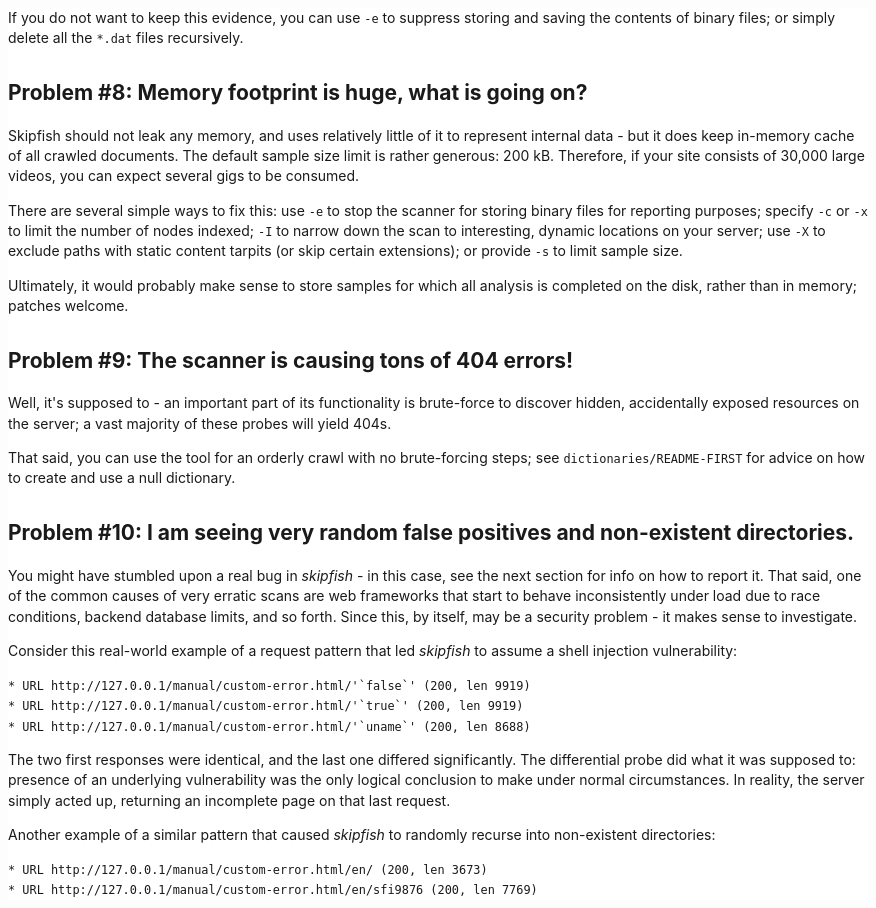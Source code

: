 If you do not want to keep this evidence, you can use `-e` to suppress storing and saving the contents of binary files; or simply delete all the `*.dat` files recursively.

## Problem #8: Memory footprint is huge, what is going on? ##

Skipfish should not leak any memory, and uses relatively little of it to represent internal data - but it does keep in-memory cache of all crawled documents. The default sample size limit is rather generous: 200 kB. Therefore, if your site consists of 30,000 large videos, you can expect several gigs to be consumed.

There are several simple ways to fix this: use `-e` to stop the scanner for storing binary files for reporting purposes; specify `-c` or `-x` to limit the number of nodes indexed; `-I` to narrow down the scan to interesting, dynamic locations on your server; use `-X` to exclude paths with static content tarpits (or skip certain extensions); or provide `-s` to limit sample size.

Ultimately, it would probably make sense to store samples for which all analysis is completed on the disk, rather than in memory; patches welcome.

## Problem #9: The scanner is causing tons of 404 errors! ##

Well, it's supposed to - an important part of its functionality is brute-force to discover hidden, accidentally exposed resources on the server; a vast majority of these probes will  yield 404s.

That said, you can use the tool for an orderly crawl with no brute-forcing steps; see `dictionaries/README-FIRST` for advice on how to create and use a null dictionary.

## Problem #10: I am seeing very random false positives and non-existent directories. ##

You might have stumbled upon a real bug in _skipfish_ - in this case, see the next section for info on how to report it. That said, one of the common causes of very erratic scans are web frameworks that start to behave inconsistently under load due to race conditions, backend database limits, and so forth. Since this, by itself, may be a security problem - it makes sense to investigate.

Consider this real-world example of a request pattern that led _skipfish_ to assume a shell injection vulnerability:

```
* URL http://127.0.0.1/manual/custom-error.html/'`false`' (200, len 9919)
* URL http://127.0.0.1/manual/custom-error.html/'`true`' (200, len 9919)
* URL http://127.0.0.1/manual/custom-error.html/'`uname`' (200, len 8688)
```

The two first responses were identical, and the last one differed significantly. The differential probe did what it was supposed to: presence of an underlying vulnerability was the only logical conclusion to make under normal circumstances. In reality, the server simply acted up, returning an incomplete page on that last request.

Another example of a similar pattern that caused _skipfish_ to randomly recurse into non-existent directories:

```
* URL http://127.0.0.1/manual/custom-error.html/en/ (200, len 3673)
* URL http://127.0.0.1/manual/custom-error.html/en/sfi9876 (200, len 7769)
```
